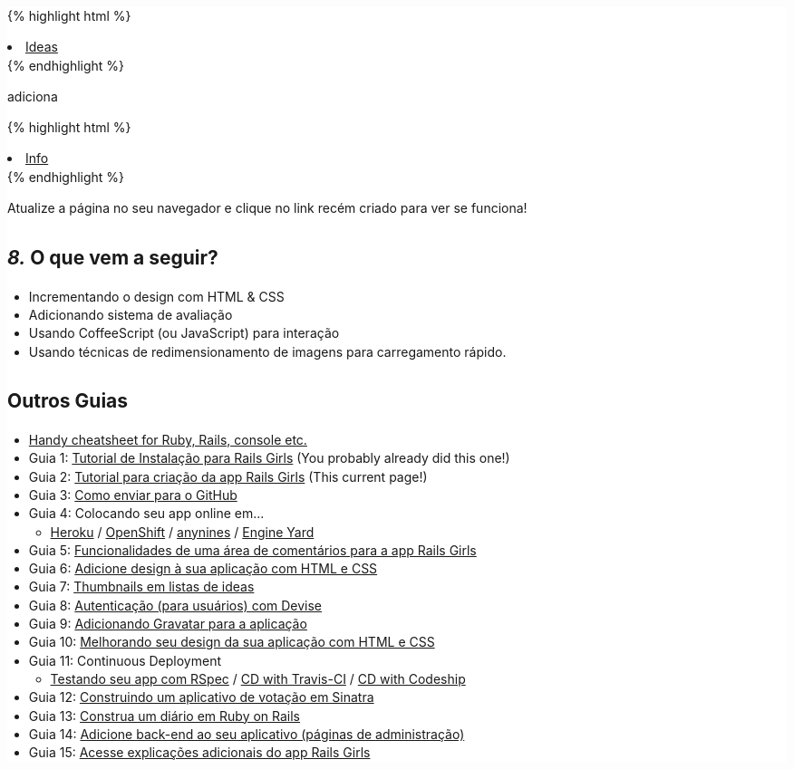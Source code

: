{% highlight html %}

<li><a href="/ideas">Ideas</a></li>
{% endhighlight %}

adiciona

{% highlight html %}

<li><a href="/pages/info">Info</a></li>
{% endhighlight %}

Atualize a página no seu navegador e clique no link recém criado para ver se funciona!

## _8._ O que vem a seguir?

- Incrementando o design com HTML &amp; CSS
- Adicionando sistema de avaliação
- Usando CoffeeScript (ou JavaScript) para interação
- Usando técnicas de redimensionamento de imagens para carregamento rápido.

## Outros Guias

- [Handy cheatsheet for Ruby, Rails, console etc.](http://www.pragtob.info/rails-beginner-cheatsheet/)
- Guia 1: [Tutorial de Instalação para Rails Girls](/install) (You probably already did this one!)
- Guia 2: [Tutorial para criação da app Rails Girls](/app) (This current page!)
- Guia 3: [Como enviar para o GitHub](/github)
- Guia 4: Colocando seu app online em...
  - [Heroku](/heroku) / [OpenShift](/openshift) / [anynines](/anynines) / [Engine Yard](/engineyard)
- Guia 5: [Funcionalidades de uma área de comentários para a app Rails Girls](/commenting)
- Guia 6: [Adicione design à sua aplicação com HTML e CSS](/design)
- Guia 7: [Thumbnails em listas de ideas](/thumbnails)
- Guia 8: [Autenticação (para usuários) com Devise](/devise)
- Guia 9: [Adicionando Gravatar para a aplicação](/gravatar)
- Guia 10: [Melhorando seu design da sua aplicação com HTML e CSS](/dexign-html-css)
- Guia 11: Continuous Deployment
  - [Testando seu app com RSpec](testing-rspec) / [CD with Travis-CI](/continuous-travis) / [CD with Codeship](/continuous)
- Guia 12: [Construindo um aplicativo de votação em Sinatra](/sinatra-app)
- Guia 13: [Construa um diário em Ruby on Rails](diary-app)
- Guia 14: [Adicione back-end ao seu aplicativo (páginas de administração)](/backend-with-active-admin)
- Guia 15: [Acesse explicações adicionais do app Rails Girls](https://github.com/lbain/railsgirls/)
